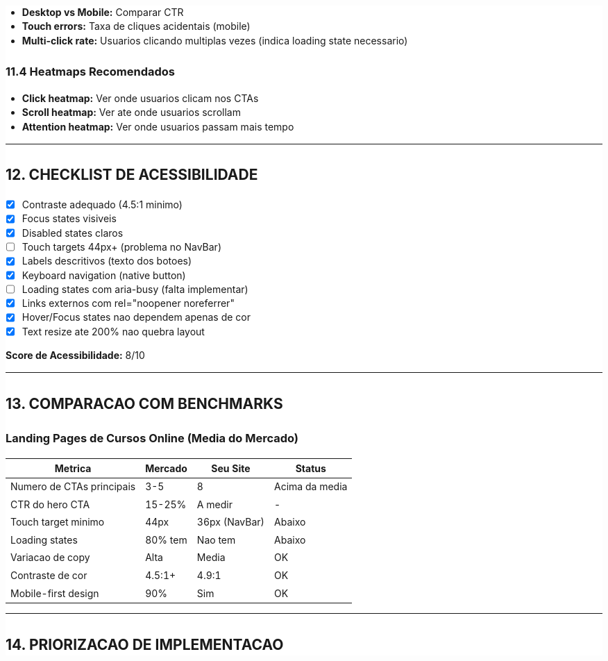 - **Desktop vs Mobile:** Comparar CTR
- **Touch errors:** Taxa de cliques acidentais (mobile)
- **Multi-click rate:** Usuarios clicando multiplas vezes (indica loading state necessario)

### 11.4 Heatmaps Recomendados

- **Click heatmap:** Ver onde usuarios clicam nos CTAs
- **Scroll heatmap:** Ver ate onde usuarios scrollam
- **Attention heatmap:** Ver onde usuarios passam mais tempo

---

## 12. CHECKLIST DE ACESSIBILIDADE

- [x] Contraste adequado (4.5:1 minimo)
- [x] Focus states visiveis
- [x] Disabled states claros
- [ ] Touch targets 44px+ (problema no NavBar)
- [x] Labels descritivos (texto dos botoes)
- [x] Keyboard navigation (native button)
- [ ] Loading states com aria-busy (falta implementar)
- [x] Links externos com rel="noopener noreferrer"
- [x] Hover/Focus states nao dependem apenas de cor
- [x] Text resize ate 200% nao quebra layout

**Score de Acessibilidade:** 8/10

---

## 13. COMPARACAO COM BENCHMARKS

### Landing Pages de Cursos Online (Media do Mercado)

| Metrica | Mercado | Seu Site | Status |
|---------|---------|----------|--------|
| Numero de CTAs principais | 3-5 | 8 | Acima da media |
| CTR do hero CTA | 15-25% | A medir | - |
| Touch target minimo | 44px | 36px (NavBar) | Abaixo |
| Loading states | 80% tem | Nao tem | Abaixo |
| Variacao de copy | Alta | Media | OK |
| Contraste de cor | 4.5:1+ | 4.9:1 | OK |
| Mobile-first design | 90% | Sim | OK |

---

## 14. PRIORIZACAO DE IMPLEMENTACAO
